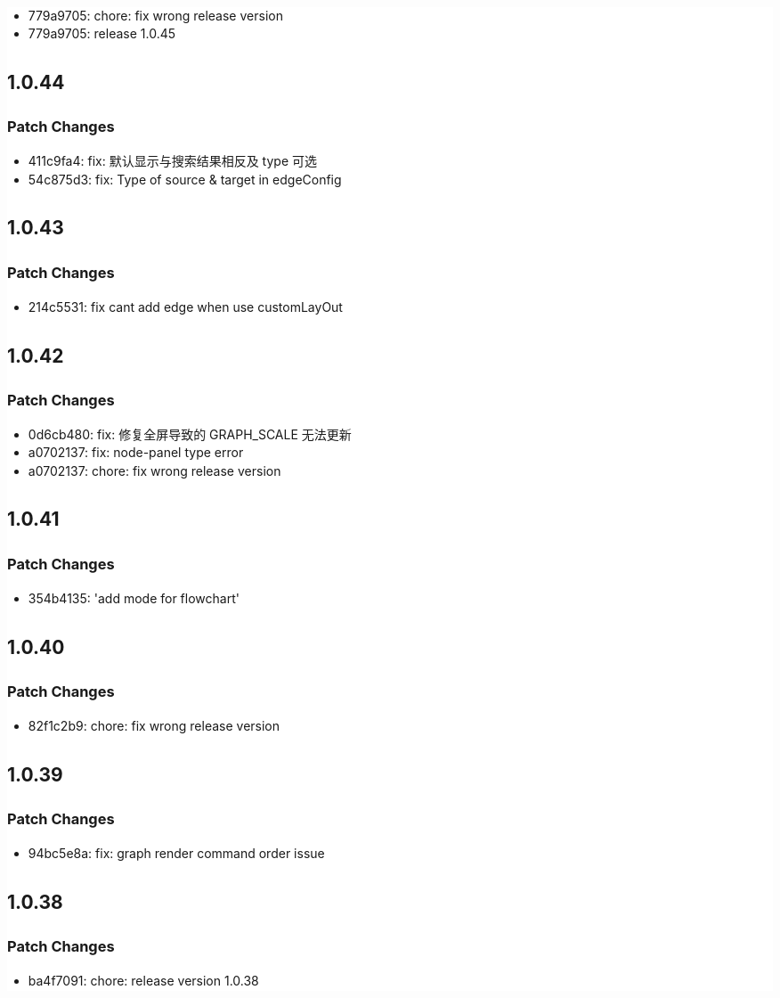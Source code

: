 - 779a9705: chore: fix wrong release version
- 779a9705: release 1.0.45

## 1.0.44

### Patch Changes

- 411c9fa4: fix: 默认显示与搜索结果相反及 type 可选
- 54c875d3: fix: Type of source & target in edgeConfig

## 1.0.43

### Patch Changes

- 214c5531: fix cant add edge when use customLayOut

## 1.0.42

### Patch Changes

- 0d6cb480: fix: 修复全屏导致的 GRAPH_SCALE 无法更新
- a0702137: fix: node-panel type error
- a0702137: chore: fix wrong release version

## 1.0.41

### Patch Changes

- 354b4135: 'add mode for flowchart'

## 1.0.40

### Patch Changes

- 82f1c2b9: chore: fix wrong release version

## 1.0.39

### Patch Changes

- 94bc5e8a: fix: graph render command order issue

## 1.0.38

### Patch Changes

- ba4f7091: chore: release version 1.0.38
